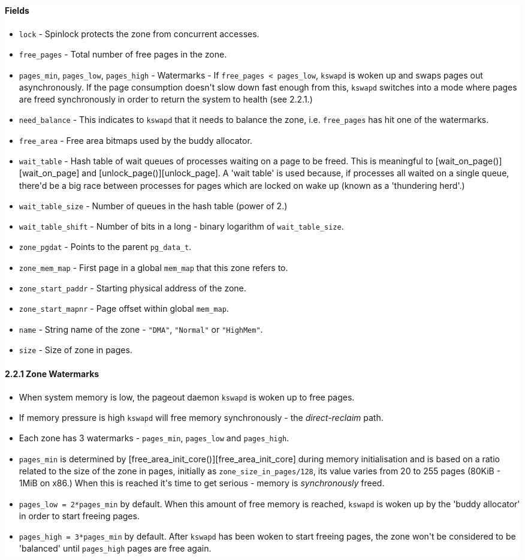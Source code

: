 #### Fields

* `lock` - Spinlock protects the zone from concurrent accesses.

* `free_pages` - Total number of free pages in the zone.

* `pages_min`, `pages_low`, `pages_high` - Watermarks - If `free_pages <
  pages_low`, `kswapd` is woken up and swaps pages out asynchronously. If the
  page consumption doesn't slow down fast enough from this, `kswapd` switches
  into a mode where pages are freed synchronously in order to return the system
  to health (see 2.2.1.)

* `need_balance` - This indicates to `kswapd` that it needs to balance the zone,
  i.e. `free_pages` has hit one of the watermarks.

* `free_area` - Free area bitmaps used by the buddy allocator.

* `wait_table` - Hash table of wait queues of processes waiting on a page to be
  freed. This is meaningful to [wait_on_page()][wait_on_page] and
  [unlock_page()][unlock_page]. A 'wait table' is used because, if processes all
  waited on a single queue, there'd be a big race between processes for pages
  which are locked on wake up (known as a 'thundering herd'.)

* `wait_table_size` - Number of queues in the hash table (power of 2.)

* `wait_table_shift` - Number of bits in a long - binary logarithm of `wait_table_size`.

* `zone_pgdat` - Points to the parent `pg_data_t`.

* `zone_mem_map` - First page in a global `mem_map` that this zone refers to.

* `zone_start_paddr` - Starting physical address of the zone.

* `zone_start_mapnr` - Page offset within global `mem_map`.

* `name` - String name of the zone - `"DMA"`, `"Normal"` or `"HighMem"`.

* `size` - Size of zone in pages.

#### 2.2.1 Zone Watermarks

* When system memory is low, the pageout daemon `kswapd` is woken up to free pages.

* If memory pressure is high `kswapd` will free memory synchronously - the
  _direct-reclaim_ path.

* Each zone has 3 watermarks - `pages_min`, `pages_low` and `pages_high`.

* `pages_min` is determined by [free_area_init_core()][free_area_init_core]
  during memory initialisation and is based on a ratio related to the size of
  the zone in pages, initially as `zone_size_in_pages/128`, its value varies
  from 20 to 255 pages (80KiB - 1MiB on x86.) When this is reached it's time to
  get serious - memory is _synchronously_ freed.

* `pages_low = 2*pages_min` by default. When this amount of free memory is
  reached, `kswapd` is woken up by the 'buddy allocator' in order to start
  freeing pages.

* `pages_high = 3*pages_min` by default. After `kswapd` has been woken to start
  freeing pages, the zone won't be considered to be 'balanced' until
  `pages_high` pages are free again.
